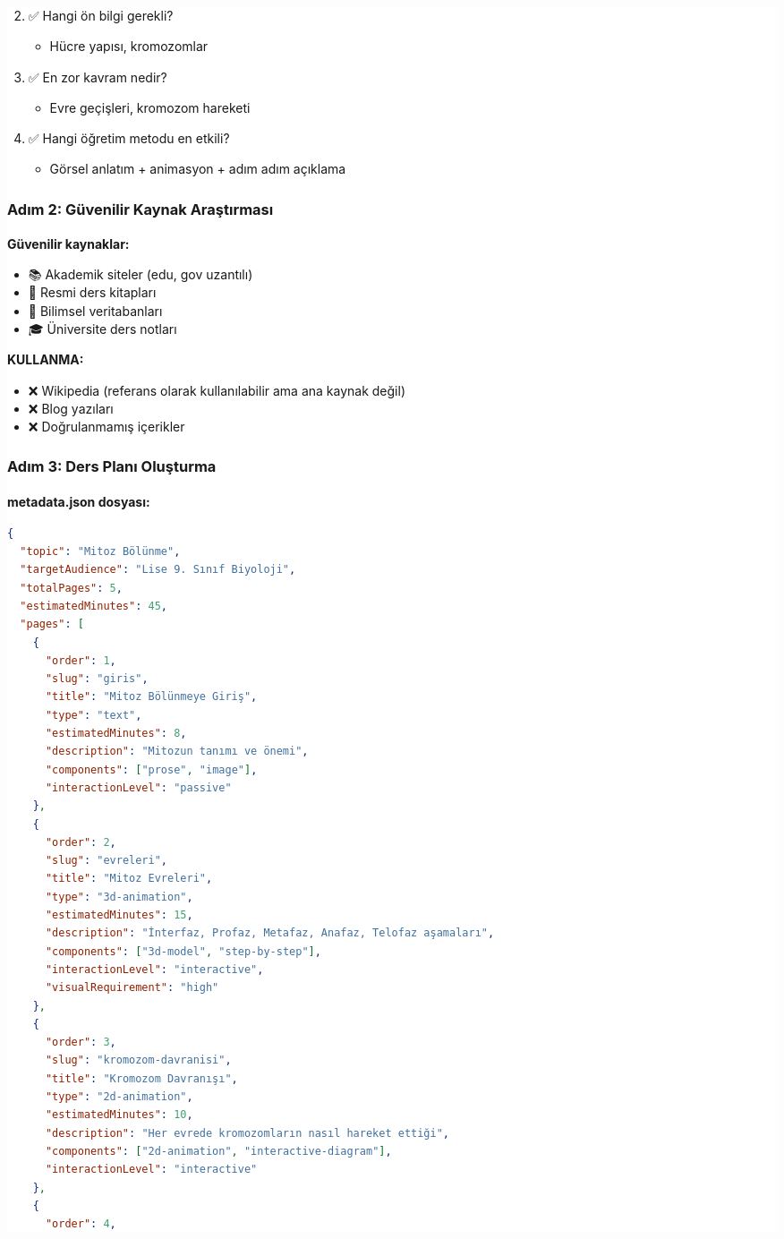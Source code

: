 2. ✅ Hangi ön bilgi gerekli?
   - Hücre yapısı, kromozomlar

3. ✅ En zor kavram nedir?
   - Evre geçişleri, kromozom hareketi

4. ✅ Hangi öğretim metodu en etkili?
   - Görsel anlatım + animasyon + adım adım açıklama

### Adım 2: Güvenilir Kaynak Araştırması

**Güvenilir kaynaklar:**
- 📚 Akademik siteler (edu, gov uzantılı)
- 📖 Resmi ders kitapları
- 🔬 Bilimsel veritabanları
- 🎓 Üniversite ders notları

**KULLANMA:**
- ❌ Wikipedia (referans olarak kullanılabilir ama ana kaynak değil)
- ❌ Blog yazıları
- ❌ Doğrulanmamış içerikler

### Adım 3: Ders Planı Oluşturma

**metadata.json dosyası:**
```json
{
  "topic": "Mitoz Bölünme",
  "targetAudience": "Lise 9. Sınıf Biyoloji",
  "totalPages": 5,
  "estimatedMinutes": 45,
  "pages": [
    {
      "order": 1,
      "slug": "giris",
      "title": "Mitoz Bölünmeye Giriş",
      "type": "text",
      "estimatedMinutes": 8,
      "description": "Mitozun tanımı ve önemi",
      "components": ["prose", "image"],
      "interactionLevel": "passive"
    },
    {
      "order": 2,
      "slug": "evreleri",
      "title": "Mitoz Evreleri",
      "type": "3d-animation",
      "estimatedMinutes": 15,
      "description": "İnterfaz, Profaz, Metafaz, Anafaz, Telofaz aşamaları",
      "components": ["3d-model", "step-by-step"],
      "interactionLevel": "interactive",
      "visualRequirement": "high"
    },
    {
      "order": 3,
      "slug": "kromozom-davranisi",
      "title": "Kromozom Davranışı",
      "type": "2d-animation",
      "estimatedMinutes": 10,
      "description": "Her evrede kromozomların nasıl hareket ettiği",
      "components": ["2d-animation", "interactive-diagram"],
      "interactionLevel": "interactive"
    },
    {
      "order": 4,
```